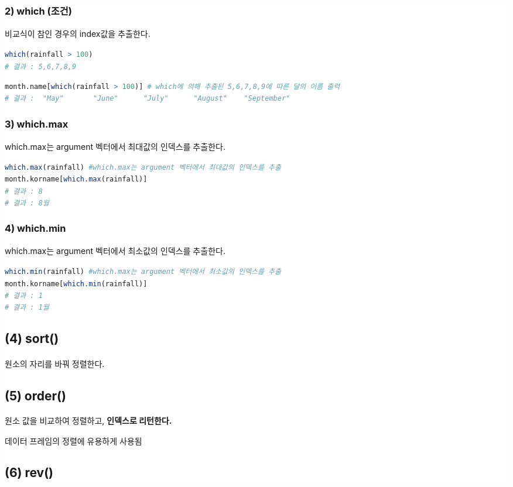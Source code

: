 

### 2) which (조건)

비교식이 참인 경우의 index값을 추출한다.

```R
which(rainfall > 100) 
# 결과 : 5,6,7,8,9
```

```R
month.name[which(rainfall > 100)] # which에 의해 추출된 5,6,7,8,9에 따른 달의 이름 출력
# 결과 :  "May"       "June"      "July"      "August"    "September"
```



### 3) which.max

which.max는 argument 벡터에서 최대값의 인덱스를 추출한다.

```R
which.max(rainfall) #which.max는 argument 벡터에서 최대값의 인덱스를 추출
month.korname[which.max(rainfall)]
# 결과 : 8
# 결과 : 8월
```



### 4) which.min

which.max는 argument 벡터에서 최소값의 인덱스를 추출한다.

```R
which.min(rainfall) #which.max는 argument 벡터에서 최소값의 인덱스를 추출
month.korname[which.min(rainfall)]
# 결과 : 1
# 결과 : 1월
```



## (4) sort()

원소의 자리를 바꿔 정렬한다.



## (5) order()

원소 값을 비교하여 정렬하고, **인덱스로 리턴한다.** 

데이터 프레임의 정렬에 유용하게 사용됨



## (6) rev()
